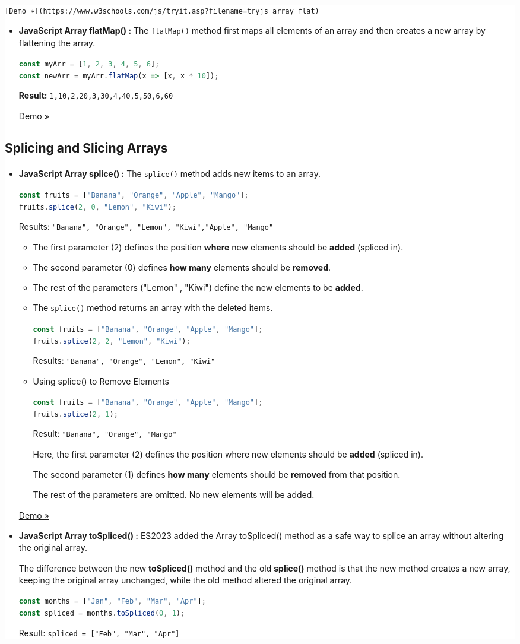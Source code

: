     [Demo »](https://www.w3schools.com/js/tryit.asp?filename=tryjs_array_flat)

* **JavaScript Array flatMap() :** The `flatMap()` method first maps all elements of an array and then creates a new array by flattening the array.

    ```js
    const myArr = [1, 2, 3, 4, 5, 6];  
    const newArr = myArr.flatMap(x => [x, x * 10]);
    ```
    **Result:** `1,10,2,20,3,30,4,40,5,50,6,60`

    [Demo »](https://www.w3schools.com/js/tryit.asp?filename=tryjs_array_flatmap)


## Splicing and Slicing Arrays

* **JavaScript Array splice() :** The `splice()` method adds new items to an array.

    ```js
    const fruits = ["Banana", "Orange", "Apple", "Mango"];  
    fruits.splice(2, 0, "Lemon", "Kiwi");
    ```
    Results: `"Banana", "Orange", "Lemon", "Kiwi","Apple", "Mango"`
    - The first parameter (2) defines the position **where** new elements should be **added** (spliced in).

    - The second parameter (0) defines **how many** elements should be **removed**.

    - The rest of the parameters ("Lemon" , "Kiwi") define the new elements to be **added**.

    - The `splice()` method returns an array with the deleted items.

        ```js
        const fruits = ["Banana", "Orange", "Apple", "Mango"];  
        fruits.splice(2, 2, "Lemon", "Kiwi");
        ```
        Results: `"Banana", "Orange", "Lemon", "Kiwi"`
    
    - Using splice() to Remove Elements

        ```js
        const fruits = ["Banana", "Orange", "Apple", "Mango"];  
        fruits.splice(2, 1);
        ```
        Result: `"Banana", "Orange", "Mango"`

        Here, the first parameter (2) defines the position where new elements should be **added** (spliced in).

        The second parameter (1) defines **how many** elements should be **removed** from that position.

        The rest of the parameters are omitted. No new elements will be added.

    [Demo »](https://www.w3schools.com/js/tryit.asp?filename=tryjs_array_splice_return)

* **JavaScript Array toSpliced() :** [ES2023](https://www.w3schools.com/js/js_2023.asp) added the Array toSpliced() method as a safe way to splice an array without altering the original array.

    The difference between the new **toSpliced()** method and the old **splice()** method is that the new method creates a new array, keeping the original array unchanged, while the old method altered the original array.
    ```js
    const months = ["Jan", "Feb", "Mar", "Apr"];  
    const spliced = months.toSpliced(0, 1);
    ```
    Result: `spliced = ["Feb", "Mar", "Apr"]`
